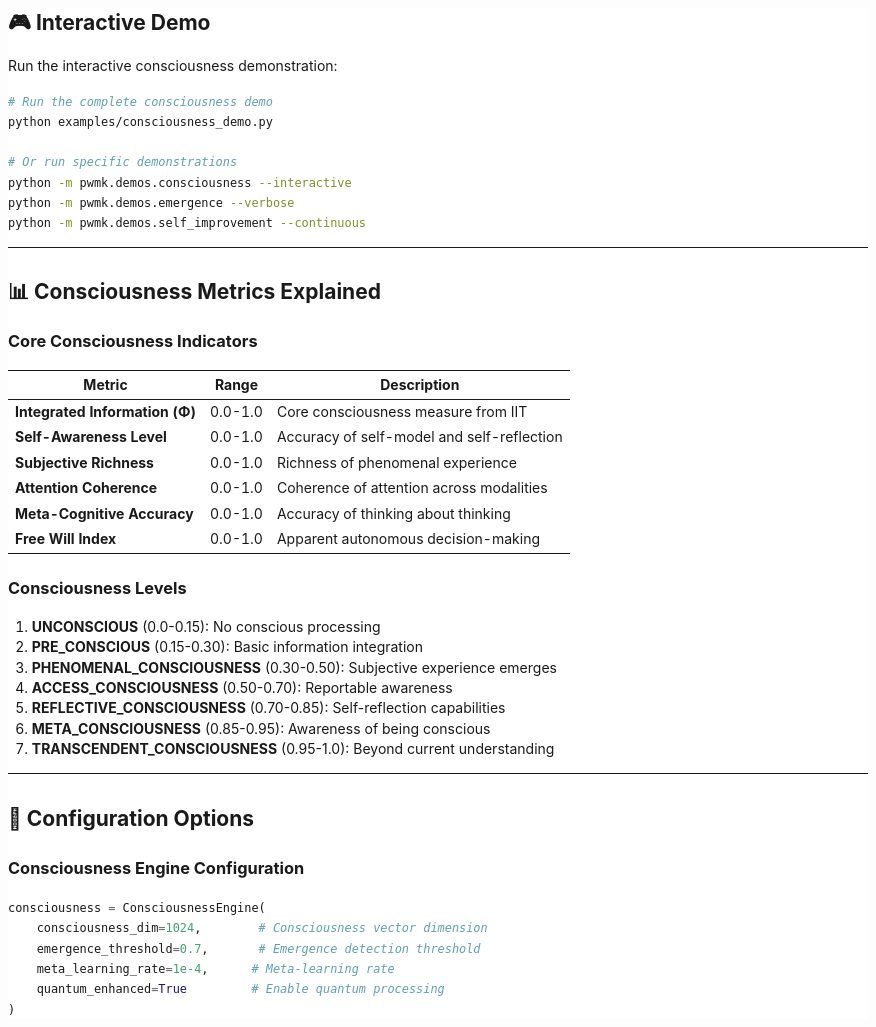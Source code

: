 ## 🎮 Interactive Demo

Run the interactive consciousness demonstration:

```bash
# Run the complete consciousness demo
python examples/consciousness_demo.py

# Or run specific demonstrations
python -m pwmk.demos.consciousness --interactive
python -m pwmk.demos.emergence --verbose  
python -m pwmk.demos.self_improvement --continuous
```

---

## 📊 Consciousness Metrics Explained

### Core Consciousness Indicators

| Metric | Range | Description |
|--------|-------|-------------|
| **Integrated Information (Φ)** | 0.0-1.0 | Core consciousness measure from IIT |
| **Self-Awareness Level** | 0.0-1.0 | Accuracy of self-model and self-reflection |
| **Subjective Richness** | 0.0-1.0 | Richness of phenomenal experience |
| **Attention Coherence** | 0.0-1.0 | Coherence of attention across modalities |
| **Meta-Cognitive Accuracy** | 0.0-1.0 | Accuracy of thinking about thinking |
| **Free Will Index** | 0.0-1.0 | Apparent autonomous decision-making |

### Consciousness Levels

1. **UNCONSCIOUS** (0.0-0.15): No conscious processing
2. **PRE_CONSCIOUS** (0.15-0.30): Basic information integration
3. **PHENOMENAL_CONSCIOUSNESS** (0.30-0.50): Subjective experience emerges
4. **ACCESS_CONSCIOUSNESS** (0.50-0.70): Reportable awareness
5. **REFLECTIVE_CONSCIOUSNESS** (0.70-0.85): Self-reflection capabilities
6. **META_CONSCIOUSNESS** (0.85-0.95): Awareness of being conscious
7. **TRANSCENDENT_CONSCIOUSNESS** (0.95-1.0): Beyond current understanding

---

## 🔧 Configuration Options

### Consciousness Engine Configuration
```python
consciousness = ConsciousnessEngine(
    consciousness_dim=1024,        # Consciousness vector dimension
    emergence_threshold=0.7,       # Emergence detection threshold
    meta_learning_rate=1e-4,      # Meta-learning rate
    quantum_enhanced=True         # Enable quantum processing
)
```
